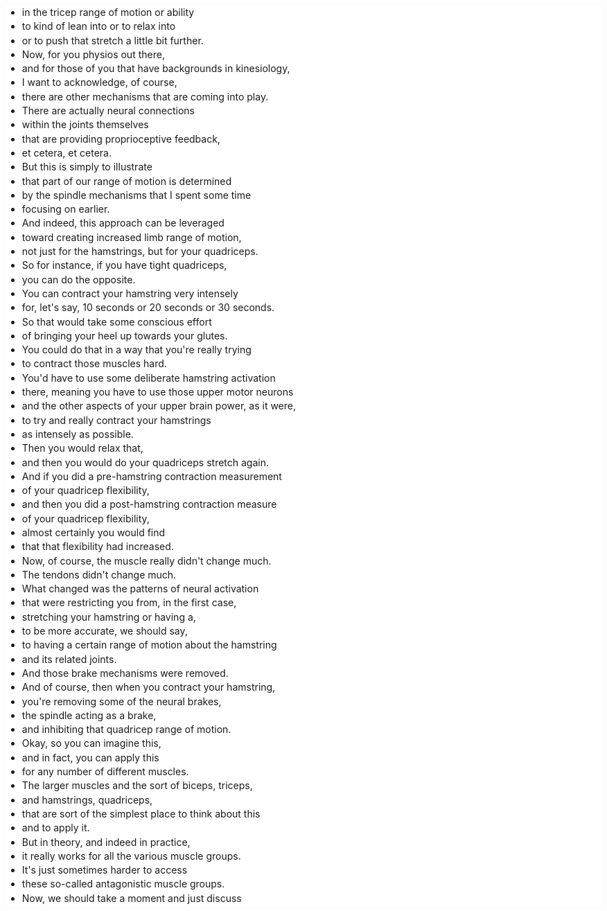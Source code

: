 *  in the tricep range of motion or ability
*  to kind of lean into or to relax into
*  or to push that stretch a little bit further.
*  Now, for you physios out there,
*  and for those of you that have backgrounds in kinesiology,
*  I want to acknowledge, of course,
*  there are other mechanisms that are coming into play.
*  There are actually neural connections
*  within the joints themselves
*  that are providing proprioceptive feedback,
*  et cetera, et cetera.
*  But this is simply to illustrate
*  that part of our range of motion is determined
*  by the spindle mechanisms that I spent some time
*  focusing on earlier.
*  And indeed, this approach can be leveraged
*  toward creating increased limb range of motion,
*  not just for the hamstrings, but for your quadriceps.
*  So for instance, if you have tight quadriceps,
*  you can do the opposite.
*  You can contract your hamstring very intensely
*  for, let's say, 10 seconds or 20 seconds or 30 seconds.
*  So that would take some conscious effort
*  of bringing your heel up towards your glutes.
*  You could do that in a way that you're really trying
*  to contract those muscles hard.
*  You'd have to use some deliberate hamstring activation
*  there, meaning you have to use those upper motor neurons
*  and the other aspects of your upper brain power, as it were,
*  to try and really contract your hamstrings
*  as intensely as possible.
*  Then you would relax that,
*  and then you would do your quadriceps stretch again.
*  And if you did a pre-hamstring contraction measurement
*  of your quadricep flexibility,
*  and then you did a post-hamstring contraction measure
*  of your quadricep flexibility,
*  almost certainly you would find
*  that that flexibility had increased.
*  Now, of course, the muscle really didn't change much.
*  The tendons didn't change much.
*  What changed was the patterns of neural activation
*  that were restricting you from, in the first case,
*  stretching your hamstring or having a,
*  to be more accurate, we should say,
*  to having a certain range of motion about the hamstring
*  and its related joints.
*  And those brake mechanisms were removed.
*  And of course, then when you contract your hamstring,
*  you're removing some of the neural brakes,
*  the spindle acting as a brake,
*  and inhibiting that quadricep range of motion.
*  Okay, so you can imagine this,
*  and in fact, you can apply this
*  for any number of different muscles.
*  The larger muscles and the sort of biceps, triceps,
*  and hamstrings, quadriceps,
*  that are sort of the simplest place to think about this
*  and to apply it.
*  But in theory, and indeed in practice,
*  it really works for all the various muscle groups.
*  It's just sometimes harder to access
*  these so-called antagonistic muscle groups.
*  Now, we should take a moment and just discuss
